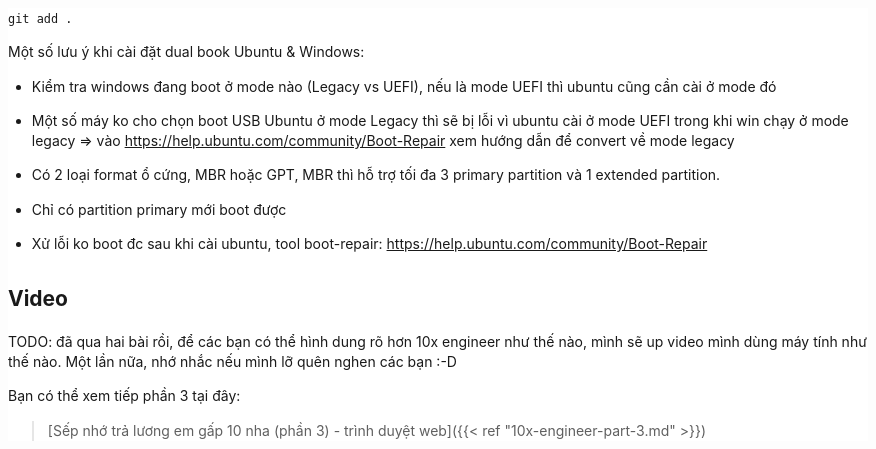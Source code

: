 ```git add .```

Một số  lưu ý khi cài đặt dual book Ubuntu & Windows:

* Kiểm tra windows đang boot ở mode nào (Legacy vs UEFI), nếu là mode UEFI thì ubuntu cũng cần cài ở mode đó

* Một số máy ko cho chọn boot USB Ubuntu ở mode Legacy thì sẽ bị lỗi vì ubuntu cài ở mode UEFI trong khi win chạy ở mode legacy => vào https://help.ubuntu.com/community/Boot-Repair xem hướng dẫn để convert về mode legacy

* Có 2 loại format ổ cứng, MBR hoặc GPT, MBR thì hỗ trợ tối đa 3 primary partition và 1 extended partition.

* Chỉ có partition primary mới boot được

* Xử lỗi ko boot đc sau khi cài ubuntu, tool boot-repair: https://help.ubuntu.com/community/Boot-Repair

## Video

TODO: đã qua hai bài rồi, để các bạn có thể hình dung rõ hơn 10x engineer như thế nào, mình sẽ up video mình dùng máy tính như thế nào. Một lần nữa, nhớ nhắc nếu mình lỡ quên nghen các bạn :-D

Bạn có thể xem tiếp phần 3 tại đây:
>[Sếp nhớ trả lương em gấp 10 nha (phần 3) - trình duyệt web]({{< ref "10x-engineer-part-3.md" >}})
